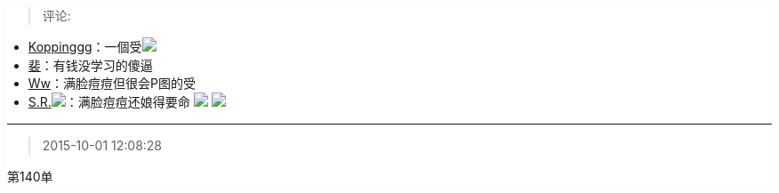 
> 评论:

*  [Koppinggg](https://user.qzone.qq.com/1099355822)：一個受![](http://qzonestyle.gtimg.cn/qzone/em/e328514.gif)
*  [裴](https://user.qzone.qq.com/1725143400)：有钱没学习的傻逼
*  [Ww](https://user.qzone.qq.com/1174793644)：满脸痘痘但很会P图的受
*  [S.R.![](http://qzonestyle.gtimg.cn/qzone/em/e328166.gif)](https://user.qzone.qq.com/1484478642)：满脸痘痘还娘得要命 ![](http://qzonestyle.gtimg.cn/qzone/em/e328514.gif) ![](http://qzonestyle.gtimg.cn/qzone/em/e328514.gif)

---
> 2015-10-01 12:08:28

第140单
<div style="width: 800px;" >